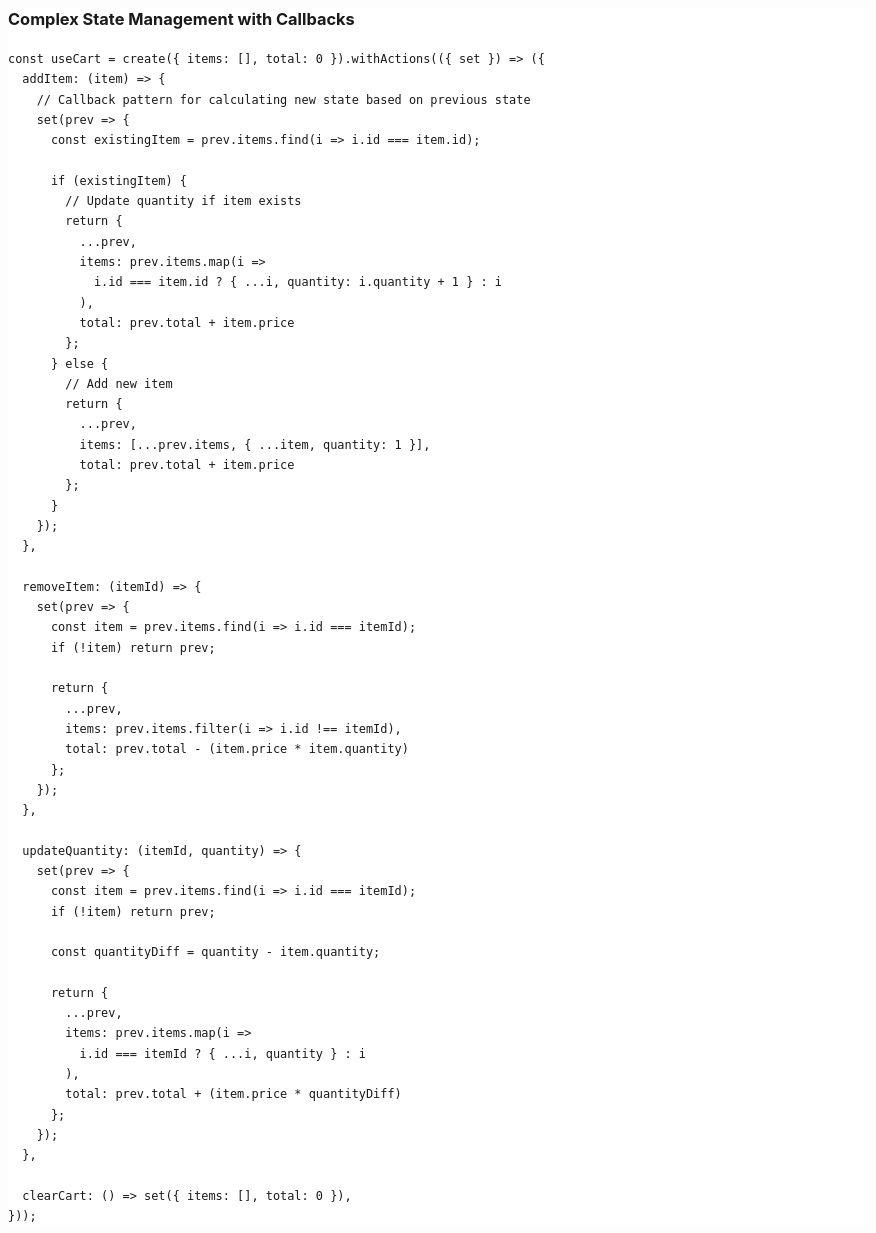 ### Complex State Management with Callbacks

```tsx
const useCart = create({ items: [], total: 0 }).withActions(({ set }) => ({
  addItem: (item) => {
    // Callback pattern for calculating new state based on previous state
    set(prev => {
      const existingItem = prev.items.find(i => i.id === item.id);
      
      if (existingItem) {
        // Update quantity if item exists
        return {
          ...prev,
          items: prev.items.map(i =>
            i.id === item.id ? { ...i, quantity: i.quantity + 1 } : i
          ),
          total: prev.total + item.price
        };
      } else {
        // Add new item
        return {
          ...prev,
          items: [...prev.items, { ...item, quantity: 1 }],
          total: prev.total + item.price
        };
      }
    });
  },
  
  removeItem: (itemId) => {
    set(prev => {
      const item = prev.items.find(i => i.id === itemId);
      if (!item) return prev;
      
      return {
        ...prev,
        items: prev.items.filter(i => i.id !== itemId),
        total: prev.total - (item.price * item.quantity)
      };
    });
  },
  
  updateQuantity: (itemId, quantity) => {
    set(prev => {
      const item = prev.items.find(i => i.id === itemId);
      if (!item) return prev;
      
      const quantityDiff = quantity - item.quantity;
      
      return {
        ...prev,
        items: prev.items.map(i =>
          i.id === itemId ? { ...i, quantity } : i
        ),
        total: prev.total + (item.price * quantityDiff)
      };
    });
  },
  
  clearCart: () => set({ items: [], total: 0 }),
}));
```
